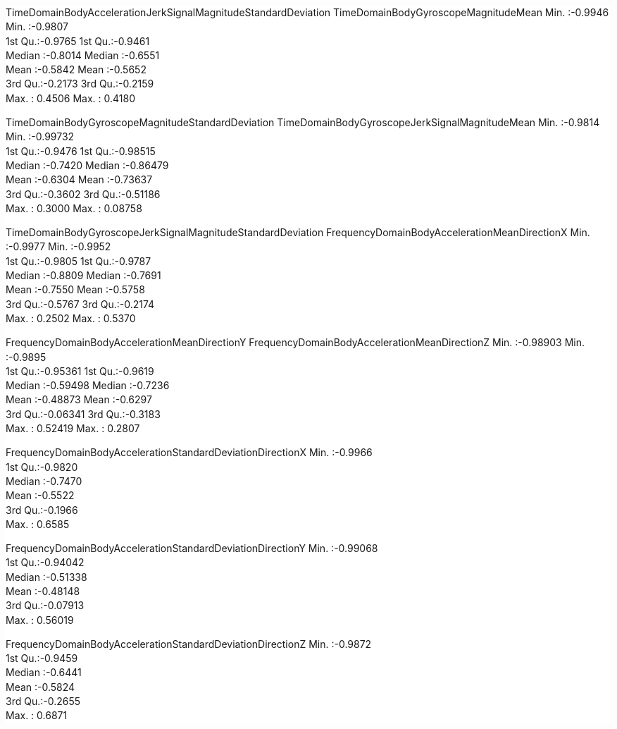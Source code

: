  TimeDomainBodyAccelerationJerkSignalMagnitudeStandardDeviation TimeDomainBodyGyroscopeMagnitudeMean
 Min.   :-0.9946                                                Min.   :-0.9807                     
 1st Qu.:-0.9765                                                1st Qu.:-0.9461                     
 Median :-0.8014                                                Median :-0.6551                     
 Mean   :-0.5842                                                Mean   :-0.5652                     
 3rd Qu.:-0.2173                                                3rd Qu.:-0.2159                     
 Max.   : 0.4506                                                Max.   : 0.4180                     
                                                                                                    
 TimeDomainBodyGyroscopeMagnitudeStandardDeviation TimeDomainBodyGyroscopeJerkSignalMagnitudeMean
 Min.   :-0.9814                                   Min.   :-0.99732                              
 1st Qu.:-0.9476                                   1st Qu.:-0.98515                              
 Median :-0.7420                                   Median :-0.86479                              
 Mean   :-0.6304                                   Mean   :-0.73637                              
 3rd Qu.:-0.3602                                   3rd Qu.:-0.51186                              
 Max.   : 0.3000                                   Max.   : 0.08758                              
                                                                                                 
 TimeDomainBodyGyroscopeJerkSignalMagnitudeStandardDeviation FrequencyDomainBodyAccelerationMeanDirectionX
 Min.   :-0.9977                                             Min.   :-0.9952                              
 1st Qu.:-0.9805                                             1st Qu.:-0.9787                              
 Median :-0.8809                                             Median :-0.7691                              
 Mean   :-0.7550                                             Mean   :-0.5758                              
 3rd Qu.:-0.5767                                             3rd Qu.:-0.2174                              
 Max.   : 0.2502                                             Max.   : 0.5370                              
                                                                                                          
 FrequencyDomainBodyAccelerationMeanDirectionY FrequencyDomainBodyAccelerationMeanDirectionZ
 Min.   :-0.98903                              Min.   :-0.9895                              
 1st Qu.:-0.95361                              1st Qu.:-0.9619                              
 Median :-0.59498                              Median :-0.7236                              
 Mean   :-0.48873                              Mean   :-0.6297                              
 3rd Qu.:-0.06341                              3rd Qu.:-0.3183                              
 Max.   : 0.52419                              Max.   : 0.2807                              
                                                                                            
 FrequencyDomainBodyAccelerationStandardDeviationDirectionX
 Min.   :-0.9966                                           
 1st Qu.:-0.9820                                           
 Median :-0.7470                                           
 Mean   :-0.5522                                           
 3rd Qu.:-0.1966                                           
 Max.   : 0.6585                                           
                                                           
 FrequencyDomainBodyAccelerationStandardDeviationDirectionY
 Min.   :-0.99068                                          
 1st Qu.:-0.94042                                          
 Median :-0.51338                                          
 Mean   :-0.48148                                          
 3rd Qu.:-0.07913                                          
 Max.   : 0.56019                                          
                                                           
 FrequencyDomainBodyAccelerationStandardDeviationDirectionZ
 Min.   :-0.9872                                           
 1st Qu.:-0.9459                                           
 Median :-0.6441                                           
 Mean   :-0.5824                                           
 3rd Qu.:-0.2655                                           
 Max.   : 0.6871                                           
                                                           